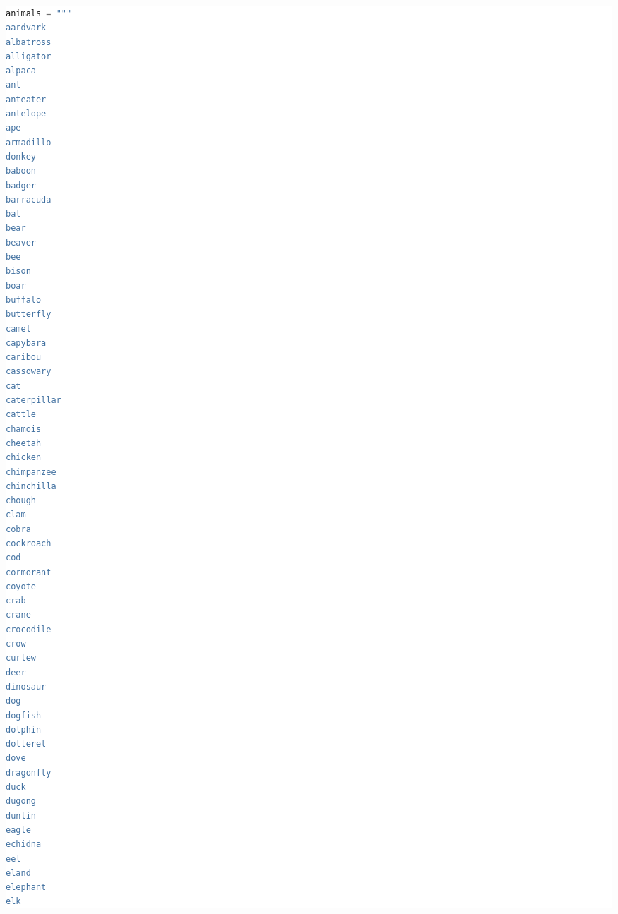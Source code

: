 ```python
animals = """
aardvark
albatross
alligator
alpaca
ant
anteater
antelope
ape
armadillo
donkey
baboon
badger
barracuda
bat
bear
beaver
bee
bison
boar
buffalo
butterfly
camel
capybara
caribou
cassowary
cat
caterpillar
cattle
chamois
cheetah
chicken
chimpanzee
chinchilla
chough
clam
cobra
cockroach
cod
cormorant
coyote
crab
crane
crocodile
crow
curlew
deer
dinosaur
dog
dogfish
dolphin
dotterel
dove
dragonfly
duck
dugong
dunlin
eagle
echidna
eel
eland
elephant
elk
```